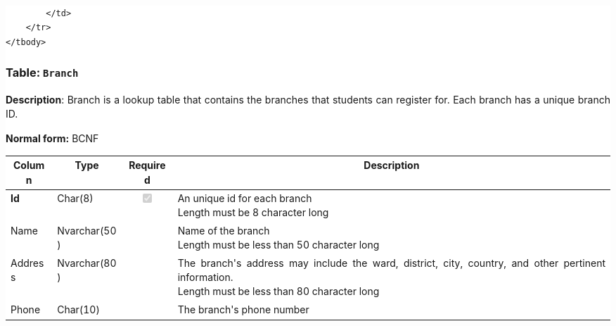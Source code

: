             </td>
        </tr>
    </tbody>
</table>

### Table: `Branch`

<p align="justify">
<b>Description</b>: Branch is a lookup table that contains the branches that students can register for. Each branch has a unique branch ID.
</p>

**Normal form:** BCNF

<table>
    <thead>
        <tr>
            <th>Column</th>
            <th>Type</th>
            <th>Required</th>
            <th>Description</th>
        </tr>
    </thead>
    <tbody>
        <tr>
            <td><b class="key">Id</b></td>
            <td>Char(8)</td>
            <td align="center">
            <label>
                <input type="checkbox" checked disabled />
            </label>
            </td>
            <td>
                An unique id for each branch<br/>
                Length must be <span class="key">8</span> character long
            </td>
        </tr>
        <tr>
            <td>Name</td>
            <td>Nvarchar(50)</td>
            <td>
            </td>
            <td>
                Name of the branch <br/>
                Length must be less than <span class="key">50</span> character long
            </td>
        </tr>
        <tr>
            <td>Address</td>
            <td>Nvarchar(80)</td>
            <td>
            </td>
            <td align="justify">
                The branch's address may include the ward, district, city, country, and other pertinent information. <br/>
                Length must be less than <span class="key">80</span> character long
            </td>
        </tr>
        <tr>
            <td>Phone</td>
            <td>Char(10)</td>
            <td>
            </td>
            <td align="justify">
                The branch's phone number <br/>